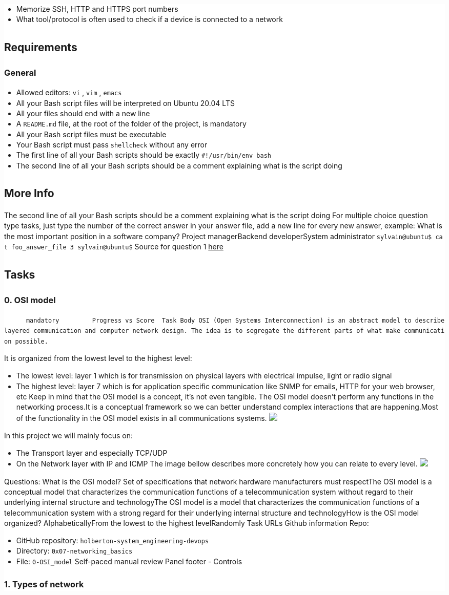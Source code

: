 * Memorize SSH, HTTP and HTTPS port numbers
* What tool/protocol is often used to check if a device is connected to a network
## Requirements
### General
* Allowed editors:  ` vi ` ,  ` vim ` ,  ` emacs ` 
* All your Bash script files will be interpreted on Ubuntu 20.04 LTS
* All your files should end with a new line
* A  ` README.md `  file, at the root of the folder of the project, is mandatory
* All your Bash script files must be executable
* Your Bash script must pass  ` shellcheck `  without any error
* The first line of all your Bash scripts should be exactly  ` #!/usr/bin/env bash ` 
* The second line of all your Bash scripts should be a comment explaining what is the script doing
## More Info
The second line of all your Bash scripts should be a comment explaining what is the script doing
For multiple choice question type tasks, just type the number of the correct answer in your answer file, add a new line for every new answer, example:
What is the most important position in a software company?
Project managerBackend developerSystem administrator ` sylvain@ubuntu$ cat foo_answer_file
3
sylvain@ubuntu$
 ` Source for question 1  [here](https://intranet.hbtn.io/rltoken/vQJ6bK8D0vme22Xst44Mqg) 

## Tasks
### 0. OSI model
          mandatory         Progress vs Score  Task Body OSI (Open Systems Interconnection) is an abstract model to describe layered communication and computer network design. The idea is to segregate the different parts of what make communication possible.
It is organized from the lowest level to the highest level:
* The lowest level: layer 1 which is for transmission on physical layers with electrical impulse, light or radio signal
* The highest level: layer 7 which is for application specific communication like SNMP for emails, HTTP for your web browser, etc
Keep in mind that the OSI model is a concept, it’s not even tangible. The OSI model doesn’t perform any functions in the networking process.It is a conceptual framework so we can better understand complex interactions that are happening.Most of the functionality in the OSI model exists in all communications systems.
 ![](https://holbertonintranet.s3.amazonaws.com/uploads/medias/2018/6/4e6a0ad87a65d7054248.png?X-Amz-Algorithm=AWS4-HMAC-SHA256&X-Amz-Credential=AKIARDDGGGOU5BHMTQX4%2F20220223%2Fus-east-1%2Fs3%2Faws4_request&X-Amz-Date=20220223T203513Z&X-Amz-Expires=86400&X-Amz-SignedHeaders=host&X-Amz-Signature=e51317bc9be1f6766e606dfbe19cfe89c3fd564a8f5333740677ab17677e2ff9) 

In this project we will mainly focus on:
* The Transport layer and especially TCP/UDP
* On the Network layer with IP and ICMP
The image bellow describes more concretely how you can relate to every level.
 ![](https://holbertonintranet.s3.amazonaws.com/uploads/medias/2020/9/0fc96bd99faa7941b18bcae4c5f90c6acd11791d.jpg?X-Amz-Algorithm=AWS4-HMAC-SHA256&X-Amz-Credential=AKIARDDGGGOU5BHMTQX4%2F20220223%2Fus-east-1%2Fs3%2Faws4_request&X-Amz-Date=20220223T203513Z&X-Amz-Expires=86400&X-Amz-SignedHeaders=host&X-Amz-Signature=332a4b7207da4c996f89804f4ae7ae3166beefe04e8f3bcb99526dcfc721b9fe) 

Questions:
What is the OSI model?
Set of specifications that network hardware manufacturers must respectThe OSI model is a conceptual model that characterizes the communication functions of a telecommunication system without regard to their underlying internal structure and technologyThe OSI model is a model that characterizes the communication functions of a telecommunication system with a strong regard for their underlying internal structure and technologyHow is the OSI model organized?
 AlphabeticallyFrom the lowest to the highest levelRandomly Task URLs  Github information Repo:
* GitHub repository:  ` holberton-system_engineering-devops ` 
* Directory:  ` 0x07-networking_basics ` 
* File:  ` 0-OSI_model ` 
 Self-paced manual review  Panel footer - Controls 
### 1. Types of network
